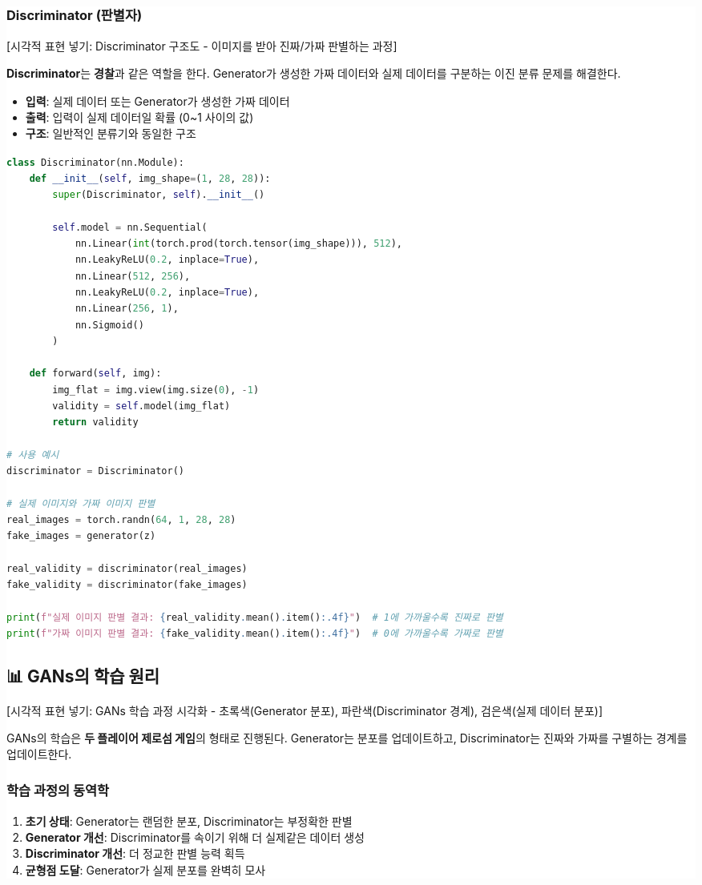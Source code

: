 ### Discriminator (판별자)

[시각적 표현 넣기: Discriminator 구조도 - 이미지를 받아 진짜/가짜 판별하는 과정]

**Discriminator**는 **경찰**과 같은 역할을 한다. Generator가 생성한 가짜 데이터와 실제 데이터를 구분하는 이진 분류 문제를 해결한다.

- **입력**: 실제 데이터 또는 Generator가 생성한 가짜 데이터
- **출력**: 입력이 실제 데이터일 확률 (0~1 사이의 값)
- **구조**: 일반적인 분류기와 동일한 구조

```python
class Discriminator(nn.Module):
    def __init__(self, img_shape=(1, 28, 28)):
        super(Discriminator, self).__init__()
        
        self.model = nn.Sequential(
            nn.Linear(int(torch.prod(torch.tensor(img_shape))), 512),
            nn.LeakyReLU(0.2, inplace=True),
            nn.Linear(512, 256),
            nn.LeakyReLU(0.2, inplace=True),
            nn.Linear(256, 1),
            nn.Sigmoid()
        )
    
    def forward(self, img):
        img_flat = img.view(img.size(0), -1)
        validity = self.model(img_flat)
        return validity

# 사용 예시
discriminator = Discriminator()

# 실제 이미지와 가짜 이미지 판별
real_images = torch.randn(64, 1, 28, 28)
fake_images = generator(z)

real_validity = discriminator(real_images)
fake_validity = discriminator(fake_images)

print(f"실제 이미지 판별 결과: {real_validity.mean().item():.4f}")  # 1에 가까울수록 진짜로 판별
print(f"가짜 이미지 판별 결과: {fake_validity.mean().item():.4f}")  # 0에 가까울수록 가짜로 판별
```

## 📊 GANs의 학습 원리

[시각적 표현 넣기: GANs 학습 과정 시각화 - 초록색(Generator 분포), 파란색(Discriminator 경계), 검은색(실제 데이터 분포)]

GANs의 학습은 **두 플레이어 제로섬 게임**의 형태로 진행된다. Generator는 분포를 업데이트하고, Discriminator는 진짜와 가짜를 구별하는 경계를 업데이트한다.

### 학습 과정의 동역학

1. **초기 상태**: Generator는 랜덤한 분포, Discriminator는 부정확한 판별
2. **Generator 개선**: Discriminator를 속이기 위해 더 실제같은 데이터 생성
3. **Discriminator 개선**: 더 정교한 판별 능력 획득
4. **균형점 도달**: Generator가 실제 분포를 완벽히 모사
